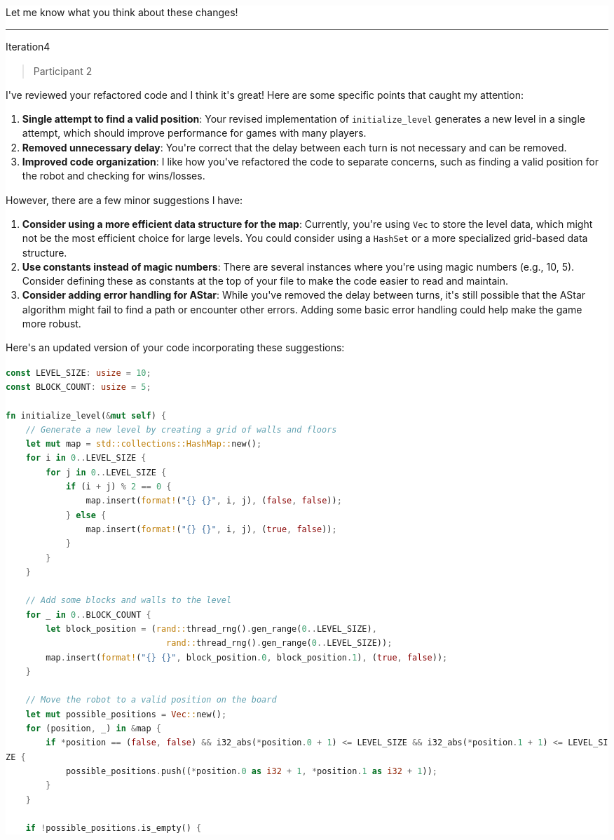 
Let me know what you think about these changes!

---

Iteration4

> Participant 2

I've reviewed your refactored code and I think it's great! Here are some specific points that caught my attention:

1. **Single attempt to find a valid position**: Your revised implementation of `initialize_level` generates a new level in a single attempt, which should improve performance for games with many players.
2. **Removed unnecessary delay**: You're correct that the delay between each turn is not necessary and can be removed.
3. **Improved code organization**: I like how you've refactored the code to separate concerns, such as finding a valid position for the robot and checking for wins/losses.

However, there are a few minor suggestions I have:

1. **Consider using a more efficient data structure for the map**: Currently, you're using `Vec` to store the level data, which might not be the most efficient choice for large levels. You could consider using a `HashSet` or a more specialized grid-based data structure.
2. **Use constants instead of magic numbers**: There are several instances where you're using magic numbers (e.g., 10, 5). Consider defining these as constants at the top of your file to make the code easier to read and maintain.
3. **Consider adding error handling for AStar**: While you've removed the delay between turns, it's still possible that the AStar algorithm might fail to find a path or encounter other errors. Adding some basic error handling could help make the game more robust.

Here's an updated version of your code incorporating these suggestions:

```rust
const LEVEL_SIZE: usize = 10;
const BLOCK_COUNT: usize = 5;

fn initialize_level(&mut self) {
    // Generate a new level by creating a grid of walls and floors
    let mut map = std::collections::HashMap::new();
    for i in 0..LEVEL_SIZE {
        for j in 0..LEVEL_SIZE {
            if (i + j) % 2 == 0 {
                map.insert(format!("{} {}", i, j), (false, false));
            } else {
                map.insert(format!("{} {}", i, j), (true, false));
            }
        }
    }

    // Add some blocks and walls to the level
    for _ in 0..BLOCK_COUNT {
        let block_position = (rand::thread_rng().gen_range(0..LEVEL_SIZE),
                                rand::thread_rng().gen_range(0..LEVEL_SIZE));
        map.insert(format!("{} {}", block_position.0, block_position.1), (true, false));
    }

    // Move the robot to a valid position on the board
    let mut possible_positions = Vec::new();
    for (position, _) in &map {
        if *position == (false, false) && i32_abs(*position.0 + 1) <= LEVEL_SIZE && i32_abs(*position.1 + 1) <= LEVEL_SIZE {
            possible_positions.push((*position.0 as i32 + 1, *position.1 as i32 + 1));
        }
    }

    if !possible_positions.is_empty() {
```